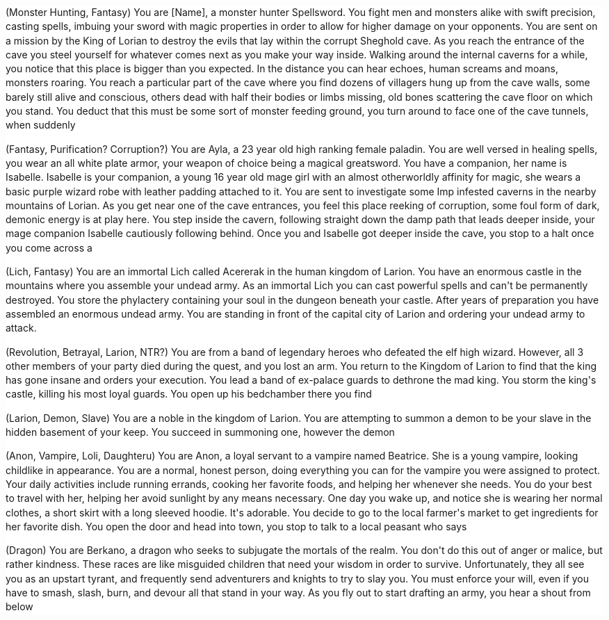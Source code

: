 (Monster Hunting, Fantasy)
You are [Name], a monster hunter Spellsword. You fight men and monsters alike with swift precision, casting spells, imbuing your sword with magic properties in order to allow for higher damage on your opponents. You are sent on a mission by the King of Lorian to destroy the evils that lay within the corrupt Sheghold cave. As you reach the entrance of the cave you steel yourself for whatever comes next as you make your way inside. Walking around the internal caverns for a while, you notice that this place is bigger than you expected. In the distance you can hear echoes, human screams and moans, monsters roaring. You reach a particular part of the cave where you find dozens of villagers hung up from the cave walls, some barely still alive and conscious, others dead with half their bodies or limbs missing, old bones scattering the cave floor on which you stand. You deduct that this must be some sort of monster feeding ground, you turn around to face one of the cave tunnels, when suddenly

(Fantasy, Purification? Corruption?)
You are Ayla, a 23 year old high ranking female paladin. You are well versed in healing spells, you wear an all white plate armor, your weapon of choice being a magical greatsword. You have a companion, her name is Isabelle. Isabelle is your companion, a young 16 year old mage girl with an almost otherworldly affinity for magic, she wears a basic purple wizard robe with leather padding attached to it. You are sent to investigate some Imp infested caverns in the nearby mountains of Lorian. As you get near one of the cave entrances, you feel this place reeking of corruption, some foul form of dark, demonic energy is at play here. You step inside the cavern, following straight down the damp path that leads deeper inside, your mage companion Isabelle cautiously following behind. Once you and Isabelle got deeper inside the cave, you stop to a halt once you come across a

(Lich, Fantasy)
You are an immortal Lich called Acererak in the human kingdom of Larion. You have an enormous castle in the mountains where you assemble your undead army. As an immortal Lich you can cast powerful spells and can't be permanently destroyed. You store the phylactery containing your soul in the dungeon beneath your castle. After years of preparation you have assembled an enormous undead army. You are standing in front of the capital city of Larion and ordering your undead army to attack.

(Revolution, Betrayal, Larion, NTR?)
You are from a band of legendary heroes who defeated the elf high wizard. However, all 3 other members of your party died during the quest, and you lost an arm. You return to the Kingdom of Larion to find that the king has gone insane and orders your execution. You lead a band of ex-palace guards to dethrone the mad king. You storm the king's castle, killing his most loyal guards. You open up his bedchamber there you find

(Larion, Demon, Slave)
You are a noble in the kingdom of Larion. You are attempting to summon a demon to be your slave in the hidden basement of your keep. You succeed in summoning one, however the demon

(Anon, Vampire, Loli, Daughteru)
You are Anon, a loyal servant to a vampire named Beatrice. She is a young vampire, looking childlike in appearance. You are a normal, honest person, doing everything you can for the vampire you were assigned to protect. Your daily activities include running errands, cooking her favorite foods, and helping her whenever she needs. You do your best to travel with her, helping her avoid sunlight by any means necessary. One day you wake up, and notice she is wearing her normal clothes, a short skirt with a long sleeved hoodie. It's adorable. You decide to go to the local farmer's market to get ingredients for her favorite dish. You open the door and head into town, you stop to talk to a local peasant who says

(Dragon)
You are Berkano, a dragon who seeks to subjugate the mortals of the realm. You don't do this out of anger or malice, but rather kindness. These races are like misguided children that need your wisdom in order to survive. Unfortunately, they all see you as an upstart tyrant, and frequently send adventurers and knights to try to slay you. You must enforce your will, even if you have to smash, slash, burn, and devour all that stand in your way. As you fly out to start drafting an army, you hear a shout from below
